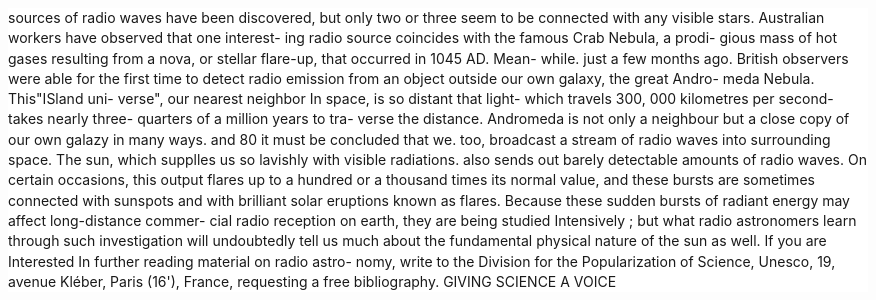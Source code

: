 sources of radio waves have been
discovered, but only two or three
seem to be connected with any
visible stars. Australian workers
have observed that one interest-
ing radio source coincides with
the famous Crab Nebula, a prodi-
gious mass of hot gases resulting
from a nova, or stellar flare-up,
that occurred in 1045 AD. Mean-
while. just a few months ago.
British observers were able for
the first time to detect radio
emission from an object outside
our own galaxy, the great Andro-
meda Nebula. This"ISland uni-
verse", our nearest neighbor In
space, is so distant that light-
which travels 300, 000 kilometres
per second-takes nearly three-
quarters of a million years to tra-
verse the distance. Andromeda is
not only a neighbour but a close
copy of our own galazy in many
ways. and 80 it must be concluded
that we. too, broadcast a stream
of radio waves into surrounding
space.
The sun, which supplles us so
lavishly with visible radiations.
also sends out barely detectable
amounts of radio waves. On
certain occasions, this output
flares up to a hundred or a
thousand times its normal value,
and these bursts are sometimes
connected with sunspots and
with brilliant solar eruptions
known as flares. Because these
sudden bursts of radiant energy
may affect long-distance commer-
cial radio reception on earth, they
are being studied Intensively ; but
what radio astronomers learn
through such investigation will
undoubtedly tell us much about
the fundamental physical nature
of the sun as well.
If you are Interested In further
reading material on radio astro-
nomy, write to the Division for
the Popularization of Science,
Unesco, 19, avenue Kléber, Paris
(16'), France, requesting a free
bibliography.
GIVING SCIENCE A VOICE
